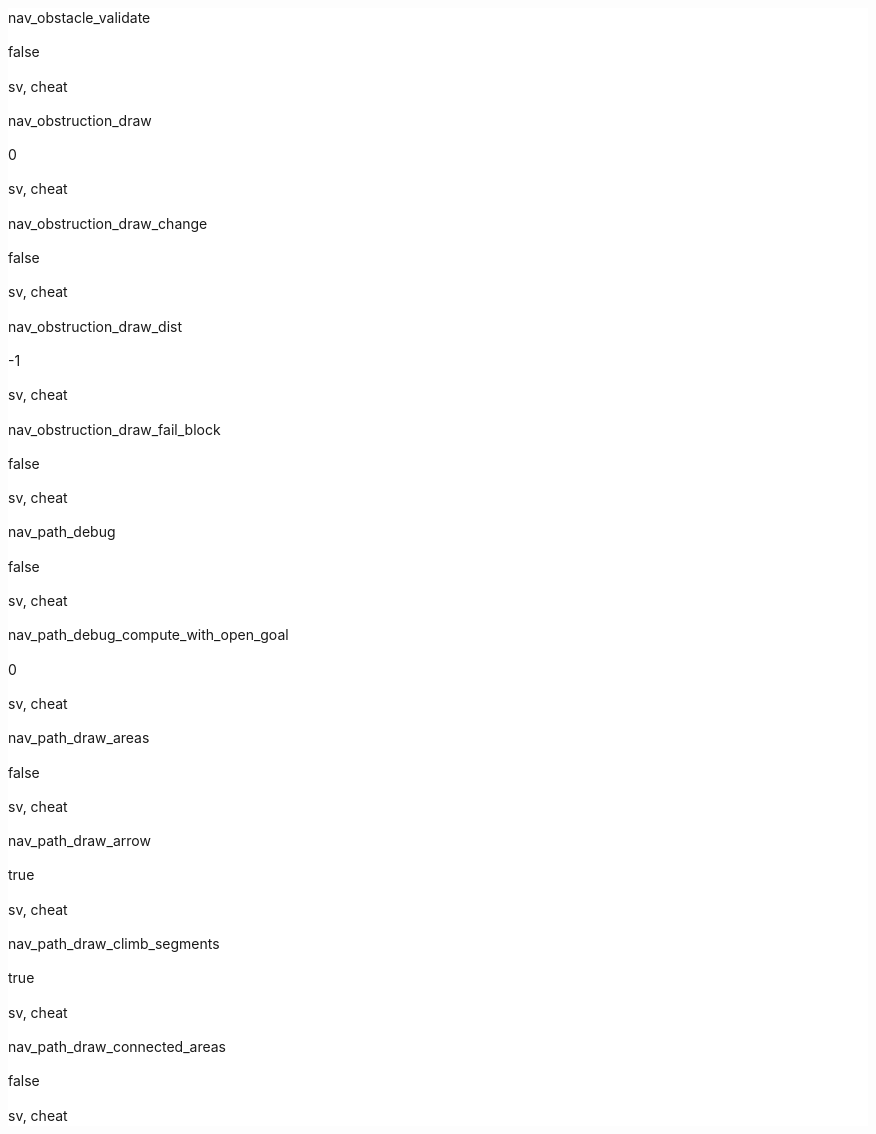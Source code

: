 nav\_obstacle\_validate

false

sv, cheat

nav\_obstruction\_draw

0

sv, cheat

nav\_obstruction\_draw\_change

false

sv, cheat

nav\_obstruction\_draw\_dist

\-1

sv, cheat

nav\_obstruction\_draw\_fail\_block

false

sv, cheat

nav\_path\_debug

false

sv, cheat

nav\_path\_debug\_compute\_with\_open\_goal

0

sv, cheat

nav\_path\_draw\_areas

false

sv, cheat

nav\_path\_draw\_arrow

true

sv, cheat

nav\_path\_draw\_climb\_segments

true

sv, cheat

nav\_path\_draw\_connected\_areas

false

sv, cheat
